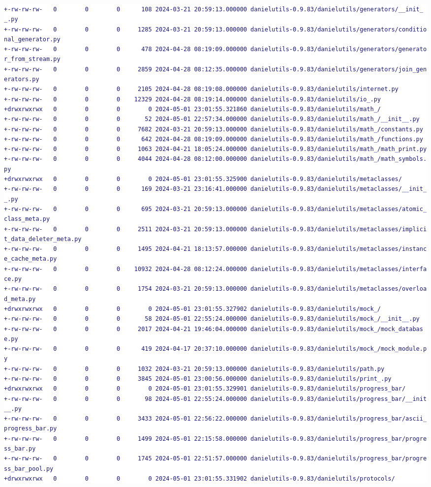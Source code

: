 ```diff
+-rw-rw-rw-   0        0        0      108 2024-03-21 20:59:13.000000 danielutils-0.9.83/danielutils/generators/__init__.py
+-rw-rw-rw-   0        0        0     1285 2024-03-21 20:59:13.000000 danielutils-0.9.83/danielutils/generators/conditional_generator.py
+-rw-rw-rw-   0        0        0      478 2024-04-28 08:19:09.000000 danielutils-0.9.83/danielutils/generators/generator_from_stream.py
+-rw-rw-rw-   0        0        0     2859 2024-04-28 08:12:35.000000 danielutils-0.9.83/danielutils/generators/join_generators.py
+-rw-rw-rw-   0        0        0     2105 2024-04-28 08:19:08.000000 danielutils-0.9.83/danielutils/internet.py
+-rw-rw-rw-   0        0        0    12329 2024-04-28 08:19:14.000000 danielutils-0.9.83/danielutils/io_.py
+drwxrwxrwx   0        0        0        0 2024-05-01 23:01:55.321860 danielutils-0.9.83/danielutils/math_/
+-rw-rw-rw-   0        0        0       52 2024-05-01 22:57:34.000000 danielutils-0.9.83/danielutils/math_/__init__.py
+-rw-rw-rw-   0        0        0     7682 2024-03-21 20:59:13.000000 danielutils-0.9.83/danielutils/math_/constants.py
+-rw-rw-rw-   0        0        0      642 2024-04-28 08:19:09.000000 danielutils-0.9.83/danielutils/math_/functions.py
+-rw-rw-rw-   0        0        0     1063 2024-04-21 18:05:24.000000 danielutils-0.9.83/danielutils/math_/math_print.py
+-rw-rw-rw-   0        0        0     4044 2024-04-28 08:12:00.000000 danielutils-0.9.83/danielutils/math_/math_symbols.py
+drwxrwxrwx   0        0        0        0 2024-05-01 23:01:55.325900 danielutils-0.9.83/danielutils/metaclasses/
+-rw-rw-rw-   0        0        0      169 2024-03-21 23:16:41.000000 danielutils-0.9.83/danielutils/metaclasses/__init__.py
+-rw-rw-rw-   0        0        0      695 2024-03-21 20:59:13.000000 danielutils-0.9.83/danielutils/metaclasses/atomic_class_meta.py
+-rw-rw-rw-   0        0        0     2511 2024-03-21 20:59:13.000000 danielutils-0.9.83/danielutils/metaclasses/implicit_data_deleter_meta.py
+-rw-rw-rw-   0        0        0     1495 2024-04-21 18:13:57.000000 danielutils-0.9.83/danielutils/metaclasses/instance_cache_meta.py
+-rw-rw-rw-   0        0        0    10932 2024-04-28 08:12:24.000000 danielutils-0.9.83/danielutils/metaclasses/interface.py
+-rw-rw-rw-   0        0        0     1754 2024-03-21 20:59:13.000000 danielutils-0.9.83/danielutils/metaclasses/overload_meta.py
+drwxrwxrwx   0        0        0        0 2024-05-01 23:01:55.327902 danielutils-0.9.83/danielutils/mock_/
+-rw-rw-rw-   0        0        0       58 2024-05-01 22:55:24.000000 danielutils-0.9.83/danielutils/mock_/__init__.py
+-rw-rw-rw-   0        0        0     2017 2024-04-21 19:46:04.000000 danielutils-0.9.83/danielutils/mock_/mock_database.py
+-rw-rw-rw-   0        0        0      419 2024-04-17 20:37:10.000000 danielutils-0.9.83/danielutils/mock_/mock_module.py
+-rw-rw-rw-   0        0        0     1032 2024-03-21 20:59:13.000000 danielutils-0.9.83/danielutils/path.py
+-rw-rw-rw-   0        0        0     3845 2024-05-01 23:00:56.000000 danielutils-0.9.83/danielutils/print_.py
+drwxrwxrwx   0        0        0        0 2024-05-01 23:01:55.329901 danielutils-0.9.83/danielutils/progress_bar/
+-rw-rw-rw-   0        0        0       98 2024-05-01 22:55:24.000000 danielutils-0.9.83/danielutils/progress_bar/__init__.py
+-rw-rw-rw-   0        0        0     3433 2024-05-01 22:56:22.000000 danielutils-0.9.83/danielutils/progress_bar/ascii_progress_bar.py
+-rw-rw-rw-   0        0        0     1499 2024-05-01 22:15:58.000000 danielutils-0.9.83/danielutils/progress_bar/progress_bar.py
+-rw-rw-rw-   0        0        0     1745 2024-05-01 22:51:57.000000 danielutils-0.9.83/danielutils/progress_bar/progress_bar_pool.py
+drwxrwxrwx   0        0        0        0 2024-05-01 23:01:55.331902 danielutils-0.9.83/danielutils/protocols/
```